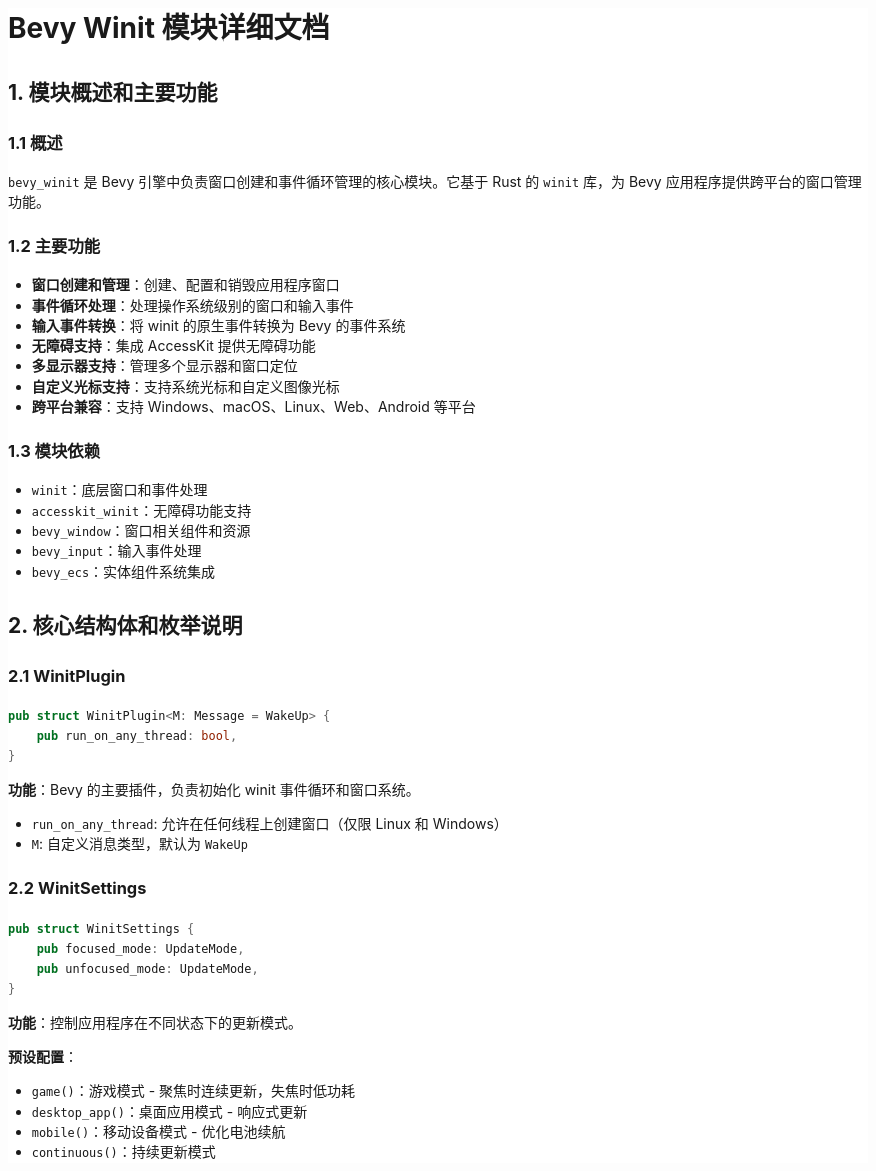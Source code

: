 # Bevy Winit 模块详细文档

## 1. 模块概述和主要功能

### 1.1 概述
`bevy_winit` 是 Bevy 引擎中负责窗口创建和事件循环管理的核心模块。它基于 Rust 的 `winit` 库，为 Bevy 应用程序提供跨平台的窗口管理功能。

### 1.2 主要功能
- **窗口创建和管理**：创建、配置和销毁应用程序窗口
- **事件循环处理**：处理操作系统级别的窗口和输入事件
- **输入事件转换**：将 winit 的原生事件转换为 Bevy 的事件系统
- **无障碍支持**：集成 AccessKit 提供无障碍功能
- **多显示器支持**：管理多个显示器和窗口定位
- **自定义光标支持**：支持系统光标和自定义图像光标
- **跨平台兼容**：支持 Windows、macOS、Linux、Web、Android 等平台

### 1.3 模块依赖
- `winit`：底层窗口和事件处理
- `accesskit_winit`：无障碍功能支持
- `bevy_window`：窗口相关组件和资源
- `bevy_input`：输入事件处理
- `bevy_ecs`：实体组件系统集成

## 2. 核心结构体和枚举说明

### 2.1 WinitPlugin<M>
```rust
pub struct WinitPlugin<M: Message = WakeUp> {
    pub run_on_any_thread: bool,
}
```
**功能**：Bevy 的主要插件，负责初始化 winit 事件循环和窗口系统。
- `run_on_any_thread`: 允许在任何线程上创建窗口（仅限 Linux 和 Windows）
- `M`: 自定义消息类型，默认为 `WakeUp`

### 2.2 WinitSettings
```rust
pub struct WinitSettings {
    pub focused_mode: UpdateMode,
    pub unfocused_mode: UpdateMode,
}
```
**功能**：控制应用程序在不同状态下的更新模式。

**预设配置**：
- `game()`：游戏模式 - 聚焦时连续更新，失焦时低功耗
- `desktop_app()`：桌面应用模式 - 响应式更新
- `mobile()`：移动设备模式 - 优化电池续航
- `continuous()`：持续更新模式
